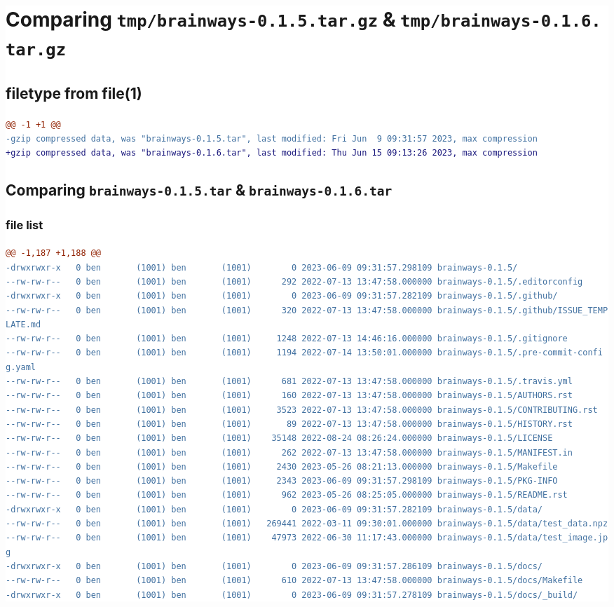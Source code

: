 # Comparing `tmp/brainways-0.1.5.tar.gz` & `tmp/brainways-0.1.6.tar.gz`

## filetype from file(1)

```diff
@@ -1 +1 @@
-gzip compressed data, was "brainways-0.1.5.tar", last modified: Fri Jun  9 09:31:57 2023, max compression
+gzip compressed data, was "brainways-0.1.6.tar", last modified: Thu Jun 15 09:13:26 2023, max compression
```

## Comparing `brainways-0.1.5.tar` & `brainways-0.1.6.tar`

### file list

```diff
@@ -1,187 +1,188 @@
-drwxrwxr-x   0 ben       (1001) ben       (1001)        0 2023-06-09 09:31:57.298109 brainways-0.1.5/
--rw-rw-r--   0 ben       (1001) ben       (1001)      292 2022-07-13 13:47:58.000000 brainways-0.1.5/.editorconfig
-drwxrwxr-x   0 ben       (1001) ben       (1001)        0 2023-06-09 09:31:57.282109 brainways-0.1.5/.github/
--rw-rw-r--   0 ben       (1001) ben       (1001)      320 2022-07-13 13:47:58.000000 brainways-0.1.5/.github/ISSUE_TEMPLATE.md
--rw-rw-r--   0 ben       (1001) ben       (1001)     1248 2022-07-13 14:46:16.000000 brainways-0.1.5/.gitignore
--rw-rw-r--   0 ben       (1001) ben       (1001)     1194 2022-07-14 13:50:01.000000 brainways-0.1.5/.pre-commit-config.yaml
--rw-rw-r--   0 ben       (1001) ben       (1001)      681 2022-07-13 13:47:58.000000 brainways-0.1.5/.travis.yml
--rw-rw-r--   0 ben       (1001) ben       (1001)      160 2022-07-13 13:47:58.000000 brainways-0.1.5/AUTHORS.rst
--rw-rw-r--   0 ben       (1001) ben       (1001)     3523 2022-07-13 13:47:58.000000 brainways-0.1.5/CONTRIBUTING.rst
--rw-rw-r--   0 ben       (1001) ben       (1001)       89 2022-07-13 13:47:58.000000 brainways-0.1.5/HISTORY.rst
--rw-rw-r--   0 ben       (1001) ben       (1001)    35148 2022-08-24 08:26:24.000000 brainways-0.1.5/LICENSE
--rw-rw-r--   0 ben       (1001) ben       (1001)      262 2022-07-13 13:47:58.000000 brainways-0.1.5/MANIFEST.in
--rw-rw-r--   0 ben       (1001) ben       (1001)     2430 2023-05-26 08:21:13.000000 brainways-0.1.5/Makefile
--rw-rw-r--   0 ben       (1001) ben       (1001)     2343 2023-06-09 09:31:57.298109 brainways-0.1.5/PKG-INFO
--rw-rw-r--   0 ben       (1001) ben       (1001)      962 2023-05-26 08:25:05.000000 brainways-0.1.5/README.rst
-drwxrwxr-x   0 ben       (1001) ben       (1001)        0 2023-06-09 09:31:57.282109 brainways-0.1.5/data/
--rw-rw-r--   0 ben       (1001) ben       (1001)   269441 2022-03-11 09:30:01.000000 brainways-0.1.5/data/test_data.npz
--rw-rw-r--   0 ben       (1001) ben       (1001)    47973 2022-06-30 11:17:43.000000 brainways-0.1.5/data/test_image.jpg
-drwxrwxr-x   0 ben       (1001) ben       (1001)        0 2023-06-09 09:31:57.286109 brainways-0.1.5/docs/
--rw-rw-r--   0 ben       (1001) ben       (1001)      610 2022-07-13 13:47:58.000000 brainways-0.1.5/docs/Makefile
-drwxrwxr-x   0 ben       (1001) ben       (1001)        0 2023-06-09 09:31:57.278109 brainways-0.1.5/docs/_build/
```